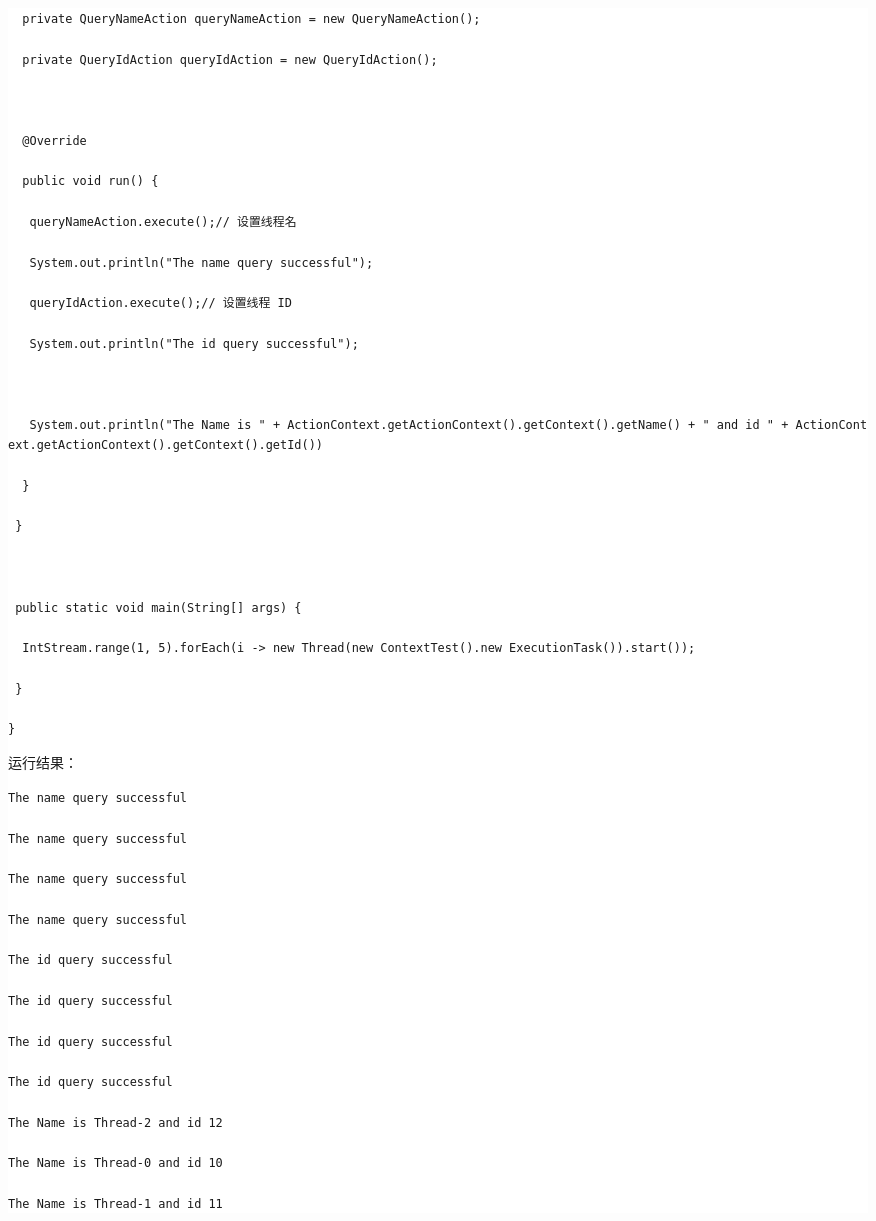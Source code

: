 ```
  private QueryNameAction queryNameAction = new QueryNameAction();

  private QueryIdAction queryIdAction = new QueryIdAction();

 

  @Override

  public void run() {

   queryNameAction.execute();// 设置线程名

   System.out.println("The name query successful");

   queryIdAction.execute();// 设置线程 ID

   System.out.println("The id query successful");

 

   System.out.println("The Name is " + ActionContext.getActionContext().getContext().getName() + " and id " + ActionContext.getActionContext().getContext().getId())

  }

 }

 

 public static void main(String[] args) {

  IntStream.range(1, 5).forEach(i -> new Thread(new ContextTest().new ExecutionTask()).start());

 }

}

```

运行结果：

```
The name query successful

The name query successful

The name query successful

The name query successful

The id query successful

The id query successful

The id query successful

The id query successful

The Name is Thread-2 and id 12

The Name is Thread-0 and id 10

The Name is Thread-1 and id 11

```